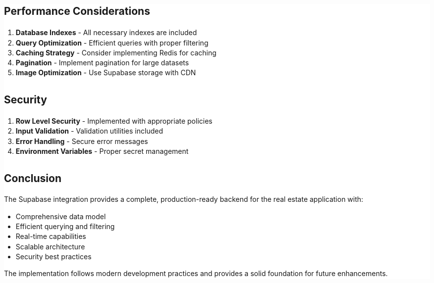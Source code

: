 ## Performance Considerations

1. **Database Indexes** - All necessary indexes are included
2. **Query Optimization** - Efficient queries with proper filtering
3. **Caching Strategy** - Consider implementing Redis for caching
4. **Pagination** - Implement pagination for large datasets
5. **Image Optimization** - Use Supabase storage with CDN

## Security

1. **Row Level Security** - Implemented with appropriate policies
2. **Input Validation** - Validation utilities included
3. **Error Handling** - Secure error messages
4. **Environment Variables** - Proper secret management

## Conclusion

The Supabase integration provides a complete, production-ready backend for the real estate application with:
- Comprehensive data model
- Efficient querying and filtering
- Real-time capabilities
- Scalable architecture
- Security best practices

The implementation follows modern development practices and provides a solid foundation for future enhancements. 
